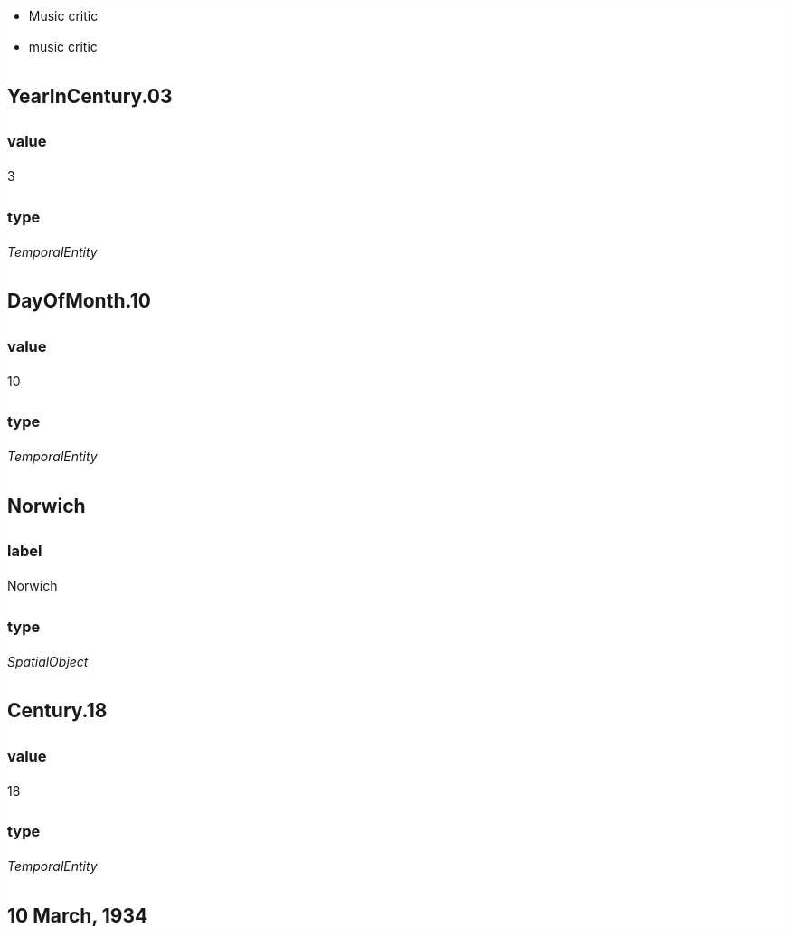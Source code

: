  - Music critic

 - music critic

## YearInCentury.03

### value


3

### type


*TemporalEntity*

## DayOfMonth.10

### value


10

### type


*TemporalEntity*

## Norwich

### label


Norwich

### type


*SpatialObject*

## Century.18

### value


18

### type


*TemporalEntity*

## 10 March, 1934
